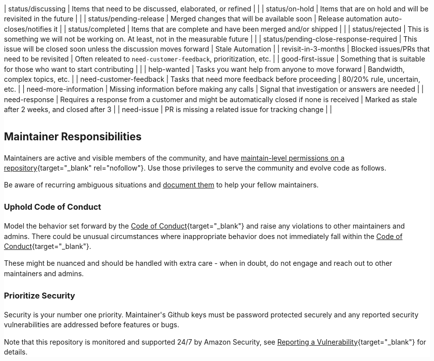 | status/discussing                      | Items that need to be discussed, elaborated, or refined                                        |                                                                  |
| status/on-hold                         | Items that are on hold and will be revisited in the future                                     |                                                                  |
| status/pending-release                 | Merged changes that will be available soon                                                     | Release automation auto-closes/notifies it                       |
| status/completed                       | Items that are complete and have been merged and/or shipped                                    |                                                                  |
| status/rejected                        | This is something we will not be working on. At least, not in the measurable future            |                                                                  |
| status/pending-close-response-required | This issue will be closed soon unless the discussion moves forward                             | Stale Automation                                                 |
| revisit-in-3-months                    | Blocked issues/PRs that need to be revisited                                                   | Often releated to `need-customer-feedback`, prioritization, etc. |
| good-first-issue                       | Something that is suitable for those who want to start contributing                            |                                                                  |
| help-wanted                            | Tasks you want help from anyone to move forward                                                | Bandwidth, complex topics, etc.                                  |
| need-customer-feedback                 | Tasks that need more feedback before proceeding                                                | 80/20% rule, uncertain, etc.                                     |
| need-more-information                  | Missing information before making any calls                                                    | Signal that investigation or answers are needed                  |
| need-response                          | Requires a response from a customer and might be automatically closed if none is received      | Marked as stale after 2 weeks, and closed after 3                |
| need-issue                             | PR is missing a related issue for tracking change                                              |                                                                  |

## Maintainer Responsibilities

Maintainers are active and visible members of the community, and have [maintain-level permissions on a repository](https://docs.github.com/en/organizations/managing-access-to-your-organizations-repositories/repository-permission-levels-for-an-organization){target="_blank" rel="nofollow"}. Use those privileges to serve the community and evolve code as follows.

Be aware of recurring ambiguous situations and [document them](#common-scenarios) to help your fellow maintainers.

### Uphold Code of Conduct

Model the behavior set forward by the [Code of Conduct](https://github.com/aws-powertools/powertools-lambda-typescript/blob/develop/CODE_OF_CONDUCT.md){target="_blank"} and raise any violations to other maintainers and admins. There could be unusual circumstances where inappropriate behavior does not immediately fall within the [Code of Conduct](https://github.com/aws-powertools/powertools-lambda-typescript/blob/develop/CODE_OF_CONDUCT.md){target="_blank"}.

These might be nuanced and should be handled with extra care - when in doubt, do not engage and reach out to other maintainers and admins.

### Prioritize Security

Security is your number one priority. Maintainer's Github keys must be password protected securely and any reported security vulnerabilities are addressed before features or bugs.

Note that this repository is monitored and supported 24/7 by Amazon Security, see [Reporting a Vulnerability](https://github.com/aws-powertools/powertools-lambda-typescript/blob/develop/SECURITY.md){target="_blank"} for details.
